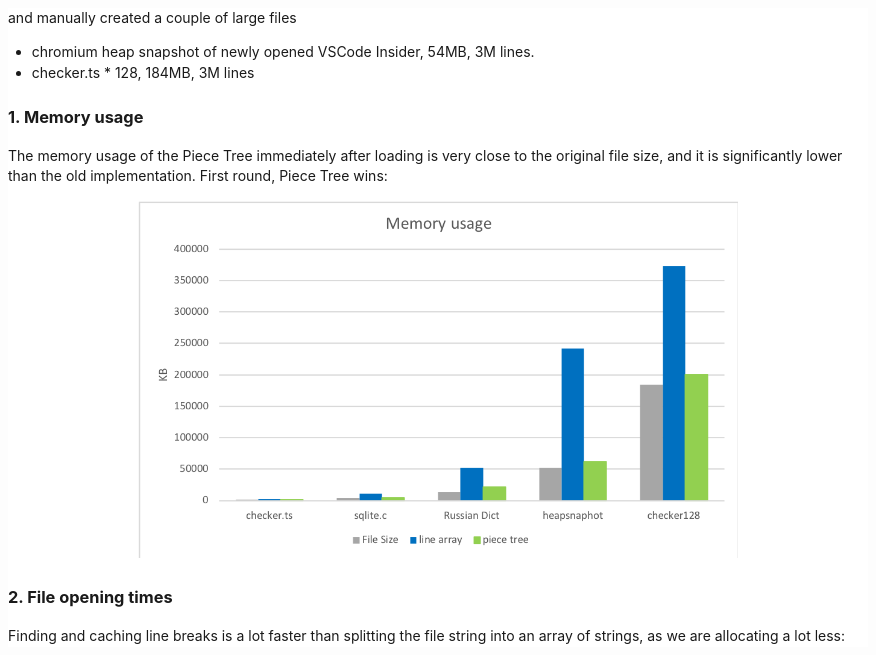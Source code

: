 and manually created a couple of large files

* chromium heap snapshot of newly opened VSCode Insider, 54MB, 3M lines.
* checker.ts * 128, 184MB, 3M lines

### 1. Memory usage
The memory usage of the Piece Tree immediately after loading is very close to the original file size, and it is significantly lower than the old implementation. First round, Piece Tree wins:

<center>
<img src="./memoryusage.png" style="width: 600px" alt="Memory Usage">
</center>

### 2. File opening times

Finding and caching line breaks is a lot faster than splitting the file string into an array of strings, as we are allocating a lot less:

<center>